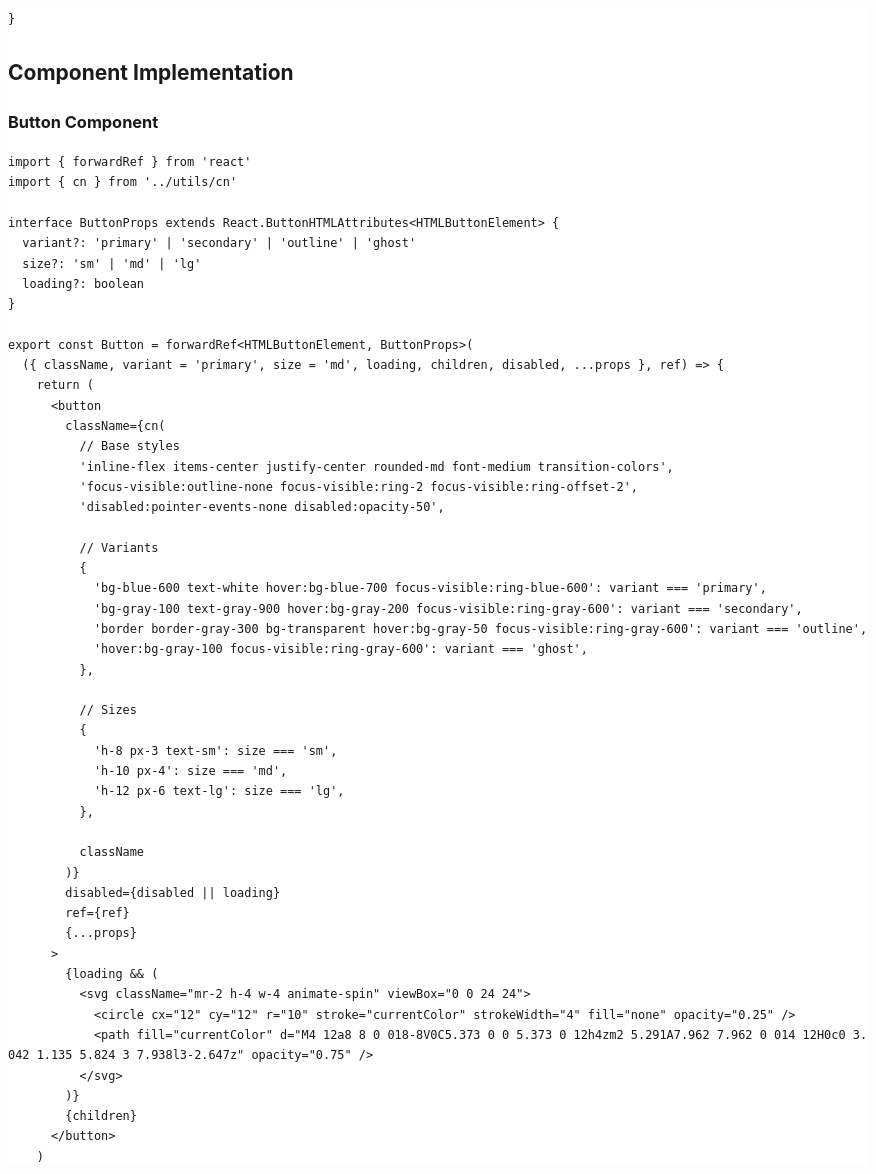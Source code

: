 ```typescript
}
```

## Component Implementation

### Button Component
```tsx
import { forwardRef } from 'react'
import { cn } from '../utils/cn'

interface ButtonProps extends React.ButtonHTMLAttributes<HTMLButtonElement> {
  variant?: 'primary' | 'secondary' | 'outline' | 'ghost'
  size?: 'sm' | 'md' | 'lg'
  loading?: boolean
}

export const Button = forwardRef<HTMLButtonElement, ButtonProps>(
  ({ className, variant = 'primary', size = 'md', loading, children, disabled, ...props }, ref) => {
    return (
      <button
        className={cn(
          // Base styles
          'inline-flex items-center justify-center rounded-md font-medium transition-colors',
          'focus-visible:outline-none focus-visible:ring-2 focus-visible:ring-offset-2',
          'disabled:pointer-events-none disabled:opacity-50',
          
          // Variants
          {
            'bg-blue-600 text-white hover:bg-blue-700 focus-visible:ring-blue-600': variant === 'primary',
            'bg-gray-100 text-gray-900 hover:bg-gray-200 focus-visible:ring-gray-600': variant === 'secondary',
            'border border-gray-300 bg-transparent hover:bg-gray-50 focus-visible:ring-gray-600': variant === 'outline',
            'hover:bg-gray-100 focus-visible:ring-gray-600': variant === 'ghost',
          },
          
          // Sizes
          {
            'h-8 px-3 text-sm': size === 'sm',
            'h-10 px-4': size === 'md',
            'h-12 px-6 text-lg': size === 'lg',
          },
          
          className
        )}
        disabled={disabled || loading}
        ref={ref}
        {...props}
      >
        {loading && (
          <svg className="mr-2 h-4 w-4 animate-spin" viewBox="0 0 24 24">
            <circle cx="12" cy="12" r="10" stroke="currentColor" strokeWidth="4" fill="none" opacity="0.25" />
            <path fill="currentColor" d="M4 12a8 8 0 018-8V0C5.373 0 0 5.373 0 12h4zm2 5.291A7.962 7.962 0 014 12H0c0 3.042 1.135 5.824 3 7.938l3-2.647z" opacity="0.75" />
          </svg>
        )}
        {children}
      </button>
    )
```